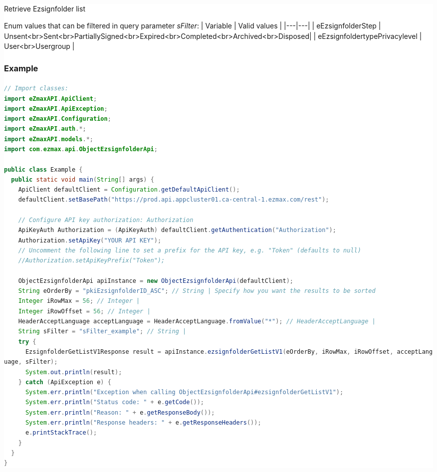 Retrieve Ezsignfolder list

Enum values that can be filtered in query parameter *sFilter*:  | Variable | Valid values | |---|---| | eEzsignfolderStep | Unsent&lt;br&gt;Sent&lt;br&gt;PartiallySigned&lt;br&gt;Expired&lt;br&gt;Completed&lt;br&gt;Archived&lt;br&gt;Disposed| | eEzsignfoldertypePrivacylevel | User&lt;br&gt;Usergroup |

### Example
```java
// Import classes:
import eZmaxAPI.ApiClient;
import eZmaxAPI.ApiException;
import eZmaxAPI.Configuration;
import eZmaxAPI.auth.*;
import eZmaxAPI.models.*;
import com.ezmax.api.ObjectEzsignfolderApi;

public class Example {
  public static void main(String[] args) {
    ApiClient defaultClient = Configuration.getDefaultApiClient();
    defaultClient.setBasePath("https://prod.api.appcluster01.ca-central-1.ezmax.com/rest");
    
    // Configure API key authorization: Authorization
    ApiKeyAuth Authorization = (ApiKeyAuth) defaultClient.getAuthentication("Authorization");
    Authorization.setApiKey("YOUR API KEY");
    // Uncomment the following line to set a prefix for the API key, e.g. "Token" (defaults to null)
    //Authorization.setApiKeyPrefix("Token");

    ObjectEzsignfolderApi apiInstance = new ObjectEzsignfolderApi(defaultClient);
    String eOrderBy = "pkiEzsignfolderID_ASC"; // String | Specify how you want the results to be sorted
    Integer iRowMax = 56; // Integer | 
    Integer iRowOffset = 56; // Integer | 
    HeaderAcceptLanguage acceptLanguage = HeaderAcceptLanguage.fromValue("*"); // HeaderAcceptLanguage | 
    String sFilter = "sFilter_example"; // String | 
    try {
      EzsignfolderGetListV1Response result = apiInstance.ezsignfolderGetListV1(eOrderBy, iRowMax, iRowOffset, acceptLanguage, sFilter);
      System.out.println(result);
    } catch (ApiException e) {
      System.err.println("Exception when calling ObjectEzsignfolderApi#ezsignfolderGetListV1");
      System.err.println("Status code: " + e.getCode());
      System.err.println("Reason: " + e.getResponseBody());
      System.err.println("Response headers: " + e.getResponseHeaders());
      e.printStackTrace();
    }
  }
}
```
